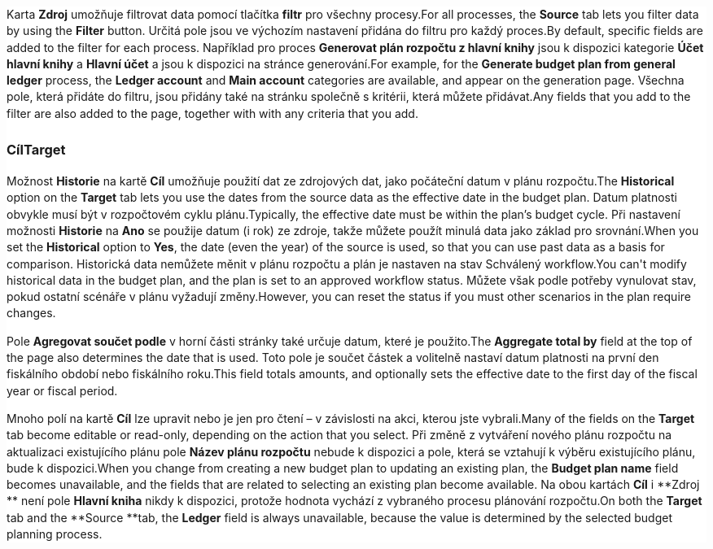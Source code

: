 <span data-ttu-id="12377-129">Karta **Zdroj** umožňuje filtrovat data pomocí tlačítka **filtr** pro všechny procesy.</span><span class="sxs-lookup"><span data-stu-id="12377-129">For all processes, the **Source** tab lets you filter data by using the **Filter** button.</span></span> <span data-ttu-id="12377-130">Určitá pole jsou ve výchozím nastavení přidána do filtru pro každý proces.</span><span class="sxs-lookup"><span data-stu-id="12377-130">By default, specific fields are added to the filter for each process.</span></span> <span data-ttu-id="12377-131">Například pro proces **Generovat plán rozpočtu z hlavní knihy** jsou k dispozici kategorie **Účet hlavní knihy** a **Hlavní účet** a jsou k dispozici na stránce generování.</span><span class="sxs-lookup"><span data-stu-id="12377-131">For example, for the **Generate budget plan from general ledger** process, the **Ledger account** and **Main account** categories are available, and appear on the generation page.</span></span> <span data-ttu-id="12377-132">Všechna pole, která přidáte do filtru, jsou přidány také na stránku společně s kritérii, která můžete přidávat.</span><span class="sxs-lookup"><span data-stu-id="12377-132">Any fields that you add to the filter are also added to the page, together with with any criteria that you add.</span></span>

### <a name="target"></a><span data-ttu-id="12377-133">Cíl</span><span class="sxs-lookup"><span data-stu-id="12377-133">Target</span></span>

<span data-ttu-id="12377-134">Možnost **Historie** na kartě **Cíl** umožňuje použití dat ze zdrojových dat, jako počáteční datum v plánu rozpočtu.</span><span class="sxs-lookup"><span data-stu-id="12377-134">The **Historical** option on the **Target** tab lets you use the dates from the source data as the effective date in the budget plan.</span></span> <span data-ttu-id="12377-135">Datum platnosti obvykle musí být v rozpočtovém cyklu plánu.</span><span class="sxs-lookup"><span data-stu-id="12377-135">Typically, the effective date must be within the plan’s budget cycle.</span></span> <span data-ttu-id="12377-136">Při nastavení možnosti **Historie** na **Ano** se použije datum (i rok) ze zdroje, takže můžete použít minulá data jako základ pro srovnání.</span><span class="sxs-lookup"><span data-stu-id="12377-136">When you set the **Historical** option to **Yes**, the date (even the year) of the source is used, so that you can use past data as a basis for comparison.</span></span> <span data-ttu-id="12377-137">Historická data nemůžete měnit v plánu rozpočtu a plán je nastaven na stav Schválený workflow.</span><span class="sxs-lookup"><span data-stu-id="12377-137">You can't modify historical data in the budget plan, and the plan is set to an approved workflow status.</span></span> <span data-ttu-id="12377-138">Můžete však podle potřeby vynulovat stav, pokud ostatní scénáře v plánu vyžadují změny.</span><span class="sxs-lookup"><span data-stu-id="12377-138">However, you can reset the status if you must other scenarios in the plan require changes.</span></span>

<span data-ttu-id="12377-139">Pole **Agregovat součet podle** v horní části stránky také určuje datum, které je použito.</span><span class="sxs-lookup"><span data-stu-id="12377-139">The **Aggregate total by** field at the top of the page also determines the date that is used.</span></span> <span data-ttu-id="12377-140">Toto pole je součet částek a volitelně nastaví datum platnosti na první den fiskálního období nebo fiskálního roku.</span><span class="sxs-lookup"><span data-stu-id="12377-140">This field totals amounts, and optionally sets the effective date to the first day of the fiscal year or fiscal period.</span></span> 

<span data-ttu-id="12377-141">Mnoho polí na kartě **Cíl** lze upravit nebo je jen pro čtení – v závislosti na akci, kterou jste vybrali.</span><span class="sxs-lookup"><span data-stu-id="12377-141">Many of the fields on the **Target** tab become editable or read-only, depending on the action that you select.</span></span> <span data-ttu-id="12377-142">Při změně z vytváření nového plánu rozpočtu na aktualizaci existujícího plánu pole **Název plánu rozpočtu** nebude k dispozici a pole, která se vztahují k výběru existujícího plánu, bude k dispozici.</span><span class="sxs-lookup"><span data-stu-id="12377-142">When you change from creating a new budget plan to updating an existing plan, the **Budget plan name** field becomes unavailable, and the fields that are related to selecting an existing plan become available.</span></span> <span data-ttu-id="12377-143">Na obou kartách **Cíl** i **Zdroj ** není pole **Hlavní kniha** nikdy k dispozici, protože hodnota vychází z vybraného procesu plánování rozpočtu.</span><span class="sxs-lookup"><span data-stu-id="12377-143">On both the **Target** tab and the **Source **tab, the **Ledger** field is always unavailable, because the value is determined by the selected budget planning process.</span></span> 

